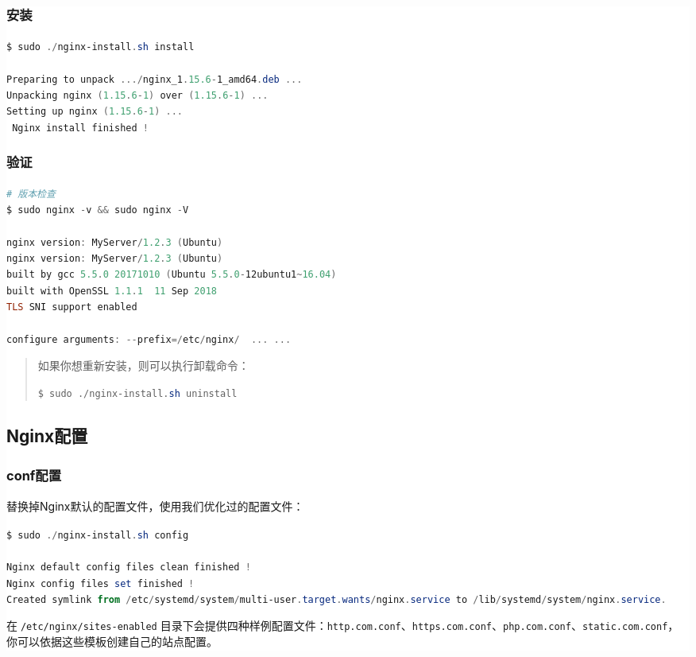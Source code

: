```powershell
```

### 安装

```powershell
$ sudo ./nginx-install.sh install

Preparing to unpack .../nginx_1.15.6-1_amd64.deb ...
Unpacking nginx (1.15.6-1) over (1.15.6-1) ...
Setting up nginx (1.15.6-1) ...
 Nginx install finished !
```

### 验证

```powershell
# 版本检查
$ sudo nginx -v && sudo nginx -V

nginx version: MyServer/1.2.3 (Ubuntu)
nginx version: MyServer/1.2.3 (Ubuntu)
built by gcc 5.5.0 20171010 (Ubuntu 5.5.0-12ubuntu1~16.04)
built with OpenSSL 1.1.1  11 Sep 2018
TLS SNI support enabled

configure arguments: --prefix=/etc/nginx/  ... ...

```

> 如果你想重新安装，则可以执行卸载命令：
>
> ```powershell
> $ sudo ./nginx-install.sh uninstall
> ```



## Nginx配置

### conf配置

替换掉Nginx默认的配置文件，使用我们优化过的配置文件：

```powershell
$ sudo ./nginx-install.sh config

Nginx default config files clean finished !
Nginx config files set finished !
Created symlink from /etc/systemd/system/multi-user.target.wants/nginx.service to /lib/systemd/system/nginx.service.
```

在 `/etc/nginx/sites-enabled` 目录下会提供四种样例配置文件：`http.com.conf`、`https.com.conf`、`php.com.conf`、`static.com.conf`，你可以依据这些模板创建自己的站点配置。

